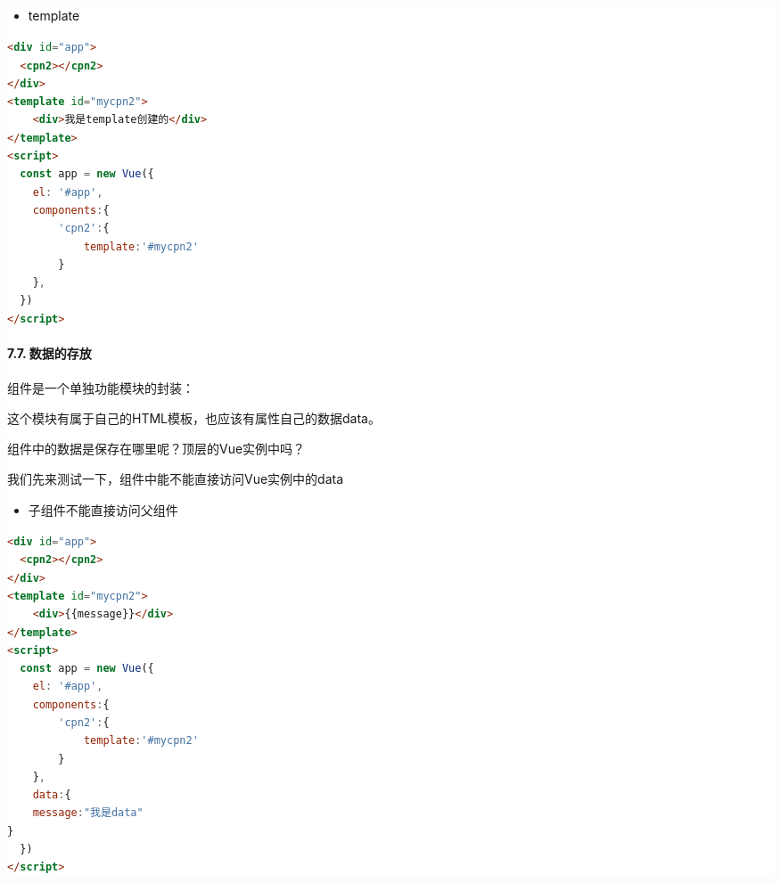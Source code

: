 ```html

```

- template

```html
<div id="app">
  <cpn2></cpn2>
</div>
<template id="mycpn2">
    <div>我是template创建的</div>
</template>
<script>
  const app = new Vue({
    el: '#app',
    components:{
        'cpn2':{
            template:'#mycpn2'
        }
    },
  })
</script>
```

#### 7.7. 数据的存放

组件是一个单独功能模块的封装：

这个模块有属于自己的HTML模板，也应该有属性自己的数据data。

组件中的数据是保存在哪里呢？顶层的Vue实例中吗？

我们先来测试一下，组件中能不能直接访问Vue实例中的data

- 子组件不能直接访问父组件

```html
<div id="app">
  <cpn2></cpn2>
</div>
<template id="mycpn2">
    <div>{{message}}</div>
</template>
<script>
  const app = new Vue({
    el: '#app',
    components:{
        'cpn2':{
            template:'#mycpn2'
        }
    },
    data:{
    message:"我是data"
}
  })
</script>
```
